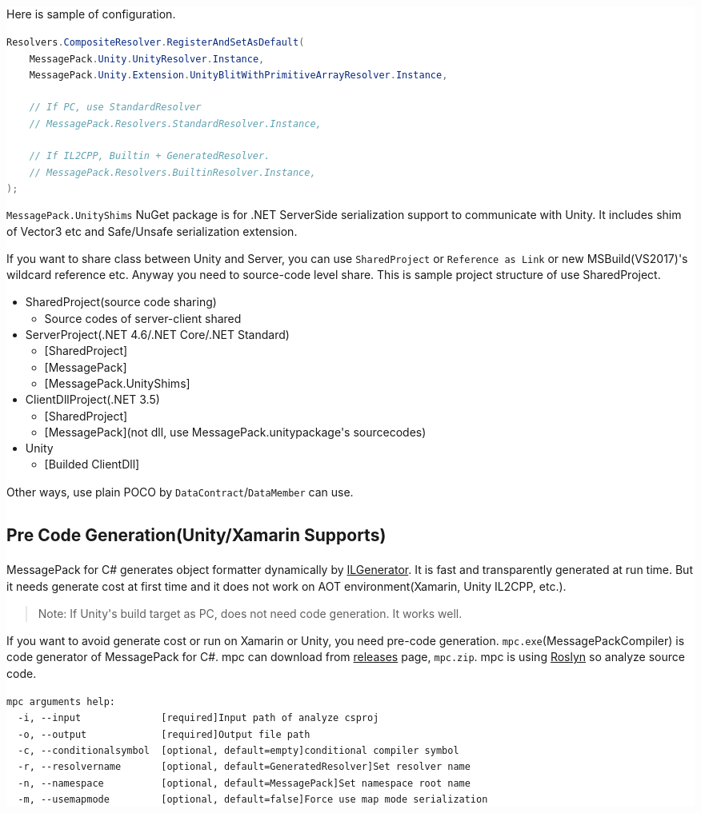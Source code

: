 Here is sample of configuration.

```csharp
Resolvers.CompositeResolver.RegisterAndSetAsDefault(
    MessagePack.Unity.UnityResolver.Instance,
    MessagePack.Unity.Extension.UnityBlitWithPrimitiveArrayResolver.Instance,

    // If PC, use StandardResolver
    // MessagePack.Resolvers.StandardResolver.Instance,

    // If IL2CPP, Builtin + GeneratedResolver.
    // MessagePack.Resolvers.BuiltinResolver.Instance,
);
```

`MessagePack.UnityShims` NuGet package is for .NET ServerSide serialization support to communicate with Unity. It includes shim of Vector3 etc and Safe/Unsafe serialization extension.

If you want to share class between Unity and Server, you can use `SharedProject` or `Reference as Link` or new MSBuild(VS2017)'s wildcard reference etc. Anyway you need to source-code level share. This is sample project structure of use SharedProject.

- SharedProject(source code sharing)
  - Source codes of server-client shared
- ServerProject(.NET 4.6/.NET Core/.NET Standard)
  - [SharedProject]
  - [MessagePack]
  - [MessagePack.UnityShims]
- ClientDllProject(.NET 3.5)
  - [SharedProject]
  - [MessagePack](not dll, use MessagePack.unitypackage's sourcecodes)
- Unity
  - [Builded ClientDll]

Other ways, use plain POCO by `DataContract`/`DataMember` can use.

Pre Code Generation(Unity/Xamarin Supports)
---
MessagePack for C# generates object formatter dynamically by [ILGenerator](https://msdn.microsoft.com/en-us/library/system.reflection.emit.ilgenerator.aspx). It is fast and transparently generated at run time. But it needs generate cost at first time and it does not work on AOT environment(Xamarin, Unity IL2CPP, etc.).

> Note: If Unity's build target as PC, does not need code generation. It works well.

If you want to avoid generate cost or run on Xamarin or Unity, you need pre-code generation. `mpc.exe`(MessagePackCompiler) is code generator of MessagePack for C#. mpc can download from [releases](https://github.com/neuecc/MessagePack-CSharp/releases/) page, `mpc.zip`. mpc is using [Roslyn](https://github.com/dotnet/roslyn) so analyze source code.

```
mpc arguments help:
  -i, --input              [required]Input path of analyze csproj
  -o, --output             [required]Output file path
  -c, --conditionalsymbol  [optional, default=empty]conditional compiler symbol
  -r, --resolvername       [optional, default=GeneratedResolver]Set resolver name
  -n, --namespace          [optional, default=MessagePack]Set namespace root name
  -m, --usemapmode         [optional, default=false]Force use map mode serialization
```
